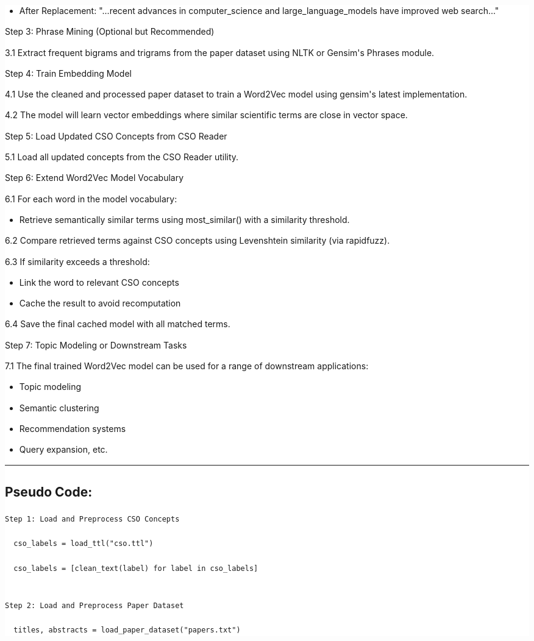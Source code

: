   - After Replacement:
  "...recent advances in computer_science and large_language_models have improved web search..."

Step 3: Phrase Mining (Optional but Recommended)

  3.1 Extract frequent bigrams and trigrams from the paper dataset using NLTK or Gensim's Phrases module.

Step 4: Train Embedding Model

  4.1 Use the cleaned and processed paper dataset to train a Word2Vec model using gensim's latest implementation.
  
  4.2 The model will learn vector embeddings where similar scientific terms are close in vector space.

Step 5: Load Updated CSO Concepts from CSO Reader

  5.1 Load all updated concepts from the CSO Reader utility.

Step 6: Extend Word2Vec Model Vocabulary

  6.1 For each word in the model vocabulary:
  
  - Retrieve semantically similar terms using most_similar() with a similarity threshold.
  
  6.2 Compare retrieved terms against CSO concepts using Levenshtein similarity (via rapidfuzz).
  
  6.3 If similarity exceeds a threshold:
  
  - Link the word to relevant CSO concepts
  
  - Cache the result to avoid recomputation
  
  6.4 Save the final cached model with all matched terms.

Step 7: Topic Modeling or Downstream Tasks

  7.1 The final trained Word2Vec model can be used for a range of downstream applications:
  
  - Topic modeling
   
  - Semantic clustering
  
  - Recommendation systems
  
  - Query expansion, etc.

---

## Pseudo Code:

      
    Step 1: Load and Preprocess CSO Concepts
    
      cso_labels = load_ttl("cso.ttl")
      
      cso_labels = [clean_text(label) for label in cso_labels]
      
    
    Step 2: Load and Preprocess Paper Dataset
      
      titles, abstracts = load_paper_dataset("papers.txt")
      